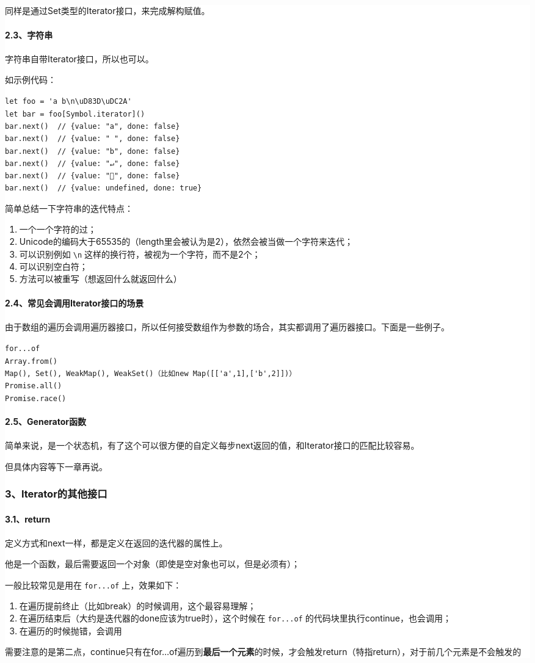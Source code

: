 同样是通过Set类型的Iterator接口，来完成解构赋值。

<h4>2.3、字符串</h4>

字符串自带Iterator接口，所以也可以。

如示例代码：

```
let foo = 'a b\n\uD83D\uDC2A'
let bar = foo[Symbol.iterator]()
bar.next()  // {value: "a", done: false}
bar.next()  // {value: " ", done: false}
bar.next()  // {value: "b", done: false}
bar.next()  // {value: "↵", done: false}
bar.next()  // {value: "🐪", done: false}
bar.next()  // {value: undefined, done: true}
```

简单总结一下字符串的迭代特点：

1. 一个一个字符的过；
2. Unicode的编码大于65535的（length里会被认为是2），依然会被当做一个字符来迭代；
3. 可以识别例如 ``\n`` 这样的换行符，被视为一个字符，而不是2个；
4. 可以识别空白符；
5. 方法可以被重写（想返回什么就返回什么）


<h4>2.4、常见会调用Iterator接口的场景</h4>

由于数组的遍历会调用遍历器接口，所以任何接受数组作为参数的场合，其实都调用了遍历器接口。下面是一些例子。

```
for...of
Array.from()
Map(), Set(), WeakMap(), WeakSet()（比如new Map([['a',1],['b',2]])）
Promise.all()
Promise.race()
```

<h4>2.5、Generator函数</h4>

简单来说，是一个状态机，有了这个可以很方便的自定义每步next返回的值，和Iterator接口的匹配比较容易。

但具体内容等下一章再说。

<h3>3、Iterator的其他接口</h3>

<h4>3.1、return</h4>

定义方式和next一样，都是定义在返回的迭代器的属性上。

他是一个函数，最后需要返回一个对象（即使是空对象也可以，但是必须有）；

一般比较常见是用在 ``for...of`` 上，效果如下：

1. 在遍历提前终止（比如break）的时候调用，这个最容易理解；
2. 在遍历结束后（大约是迭代器的done应该为true时），这个时候在 ``for...of`` 的代码块里执行continue，也会调用；
3. 在遍历的时候抛错，会调用

需要注意的是第二点，continue只有在for...of遍历到**最后一个元素**的时候，才会触发return（特指return），对于前几个元素是不会触发的

